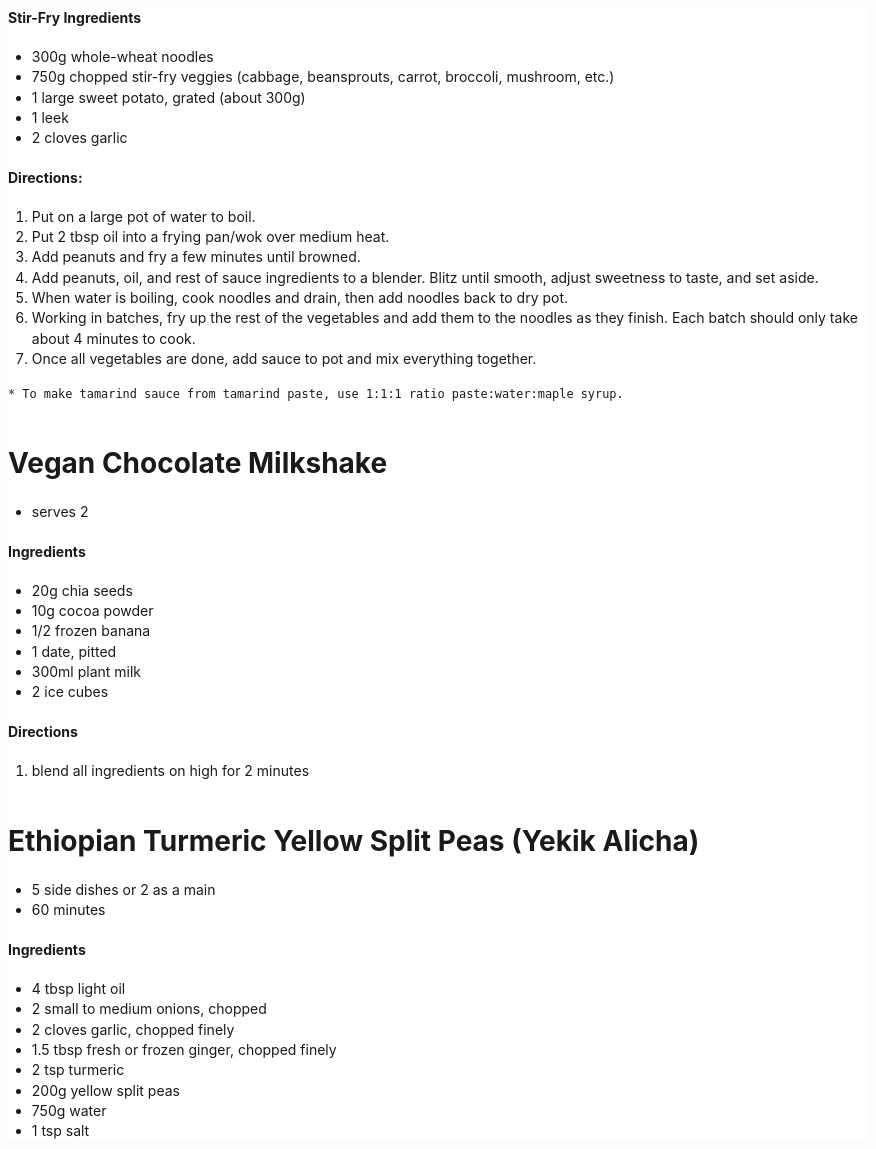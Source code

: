 #### Stir-Fry Ingredients

- 300g whole-wheat noodles
- 750g chopped stir-fry veggies (cabbage, beansprouts, carrot, broccoli, mushroom, etc.)
- 1 large sweet potato, grated (about 300g)
- 1 leek
- 2 cloves garlic

#### Directions:

1. Put on a large pot of water to boil.
1. Put 2 tbsp oil into a frying pan/wok over medium heat.
1. Add peanuts and fry a few minutes until browned.
1. Add peanuts, oil, and rest of sauce ingredients to a blender. Blitz until smooth, adjust sweetness to taste, and set aside.
1. When water is boiling, cook noodles and drain, then add noodles back to dry pot.
1. Working in batches, fry up the rest of the vegetables and add them to the noodles as they finish. Each batch should only take about 4 minutes to cook.
1. Once all vegetables are done, add sauce to pot and mix everything together.

```
* To make tamarind sauce from tamarind paste, use 1:1:1 ratio paste:water:maple syrup.
```

Vegan Chocolate Milkshake
================================================================================

- serves 2

#### Ingredients

- 20g chia seeds
- 10g cocoa powder
- 1/2 frozen banana
- 1 date, pitted
- 300ml plant milk
- 2 ice cubes

#### Directions

1. blend all ingredients on high for 2 minutes

Ethiopian Turmeric Yellow Split Peas (Yekik Alicha)
================================================================================

- 5 side dishes or 2 as a main
- 60 minutes

#### Ingredients

- 4 tbsp light oil
- 2 small to medium onions, chopped
- 2 cloves garlic, chopped finely
- 1.5 tbsp fresh or frozen ginger, chopped finely
- 2 tsp turmeric
- 200g yellow split peas
- 750g water
- 1 tsp salt
